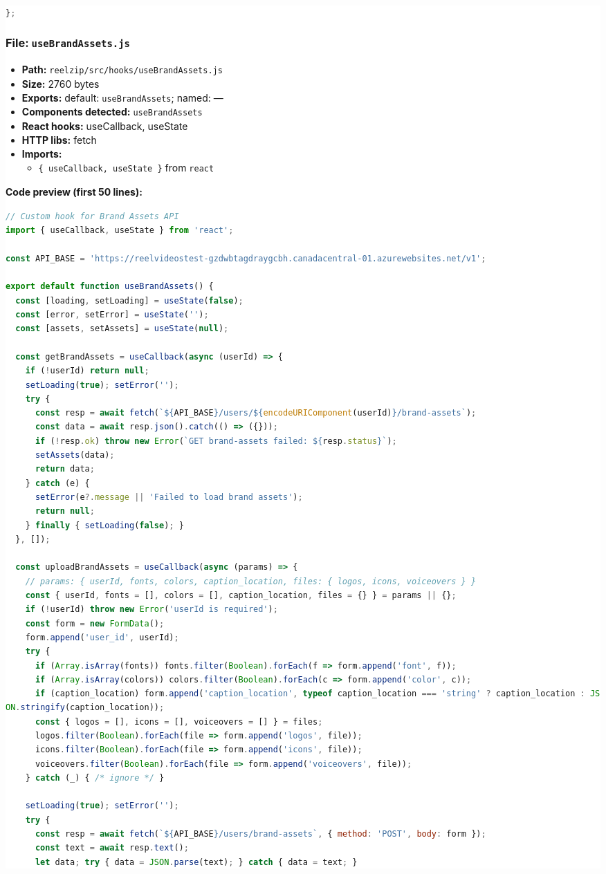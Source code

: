 ```jsx
};
```


### File: `useBrandAssets.js`

- **Path:** `reelzip/src/hooks/useBrandAssets.js`  
- **Size:** 2760 bytes
- **Exports:** default: `useBrandAssets`; named: —
- **Components detected:** `useBrandAssets`
- **React hooks:** useCallback, useState
- **HTTP libs:** fetch
- **Imports:**
  - `{ useCallback, useState }` from `react`

**Code preview (first 50 lines):**

```jsx
// Custom hook for Brand Assets API
import { useCallback, useState } from 'react';

const API_BASE = 'https://reelvideostest-gzdwbtagdraygcbh.canadacentral-01.azurewebsites.net/v1';

export default function useBrandAssets() {
  const [loading, setLoading] = useState(false);
  const [error, setError] = useState('');
  const [assets, setAssets] = useState(null);

  const getBrandAssets = useCallback(async (userId) => {
    if (!userId) return null;
    setLoading(true); setError('');
    try {
      const resp = await fetch(`${API_BASE}/users/${encodeURIComponent(userId)}/brand-assets`);
      const data = await resp.json().catch(() => ({}));
      if (!resp.ok) throw new Error(`GET brand-assets failed: ${resp.status}`);
      setAssets(data);
      return data;
    } catch (e) {
      setError(e?.message || 'Failed to load brand assets');
      return null;
    } finally { setLoading(false); }
  }, []);

  const uploadBrandAssets = useCallback(async (params) => {
    // params: { userId, fonts, colors, caption_location, files: { logos, icons, voiceovers } }
    const { userId, fonts = [], colors = [], caption_location, files = {} } = params || {};
    if (!userId) throw new Error('userId is required');
    const form = new FormData();
    form.append('user_id', userId);
    try {
      if (Array.isArray(fonts)) fonts.filter(Boolean).forEach(f => form.append('font', f));
      if (Array.isArray(colors)) colors.filter(Boolean).forEach(c => form.append('color', c));
      if (caption_location) form.append('caption_location', typeof caption_location === 'string' ? caption_location : JSON.stringify(caption_location));
      const { logos = [], icons = [], voiceovers = [] } = files;
      logos.filter(Boolean).forEach(file => form.append('logos', file));
      icons.filter(Boolean).forEach(file => form.append('icons', file));
      voiceovers.filter(Boolean).forEach(file => form.append('voiceovers', file));
    } catch (_) { /* ignore */ }

    setLoading(true); setError('');
    try {
      const resp = await fetch(`${API_BASE}/users/brand-assets`, { method: 'POST', body: form });
      const text = await resp.text();
      let data; try { data = JSON.parse(text); } catch { data = text; }
```